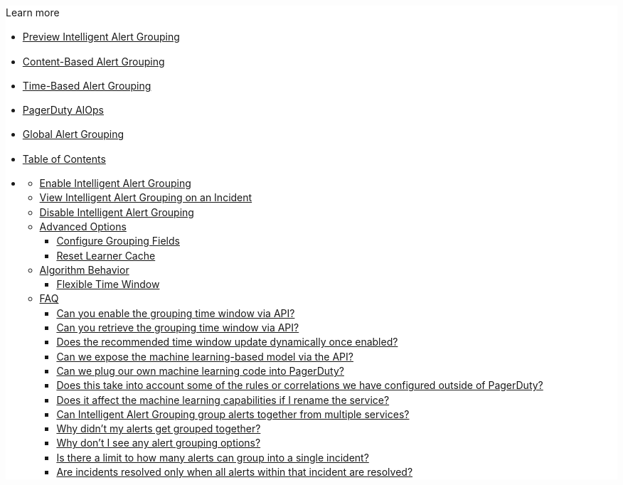 Learn more

* [Preview Intelligent Alert Grouping](/main/docs/preview-intelligent-alert-grouping)
* [Content-Based Alert Grouping](/main/docs/content-based-alert-grouping)
* [Time-Based Alert Grouping](/main/docs/time-based-alert-grouping)
* [PagerDuty AIOps](/main/docs/aiops)
* [Global Alert Grouping](/main/docs/global-alert-grouping)

* [Table of Contents](#)
* + [Enable Intelligent Alert Grouping](#enable-intelligent-alert-grouping)
  + [View Intelligent Alert Grouping on an Incident](#view-intelligent-alert-grouping-on-an-incident)
  + [Disable Intelligent Alert Grouping](#disable-intelligent-alert-grouping)
  + [Advanced Options](#advanced-options)
    - [Configure Grouping Fields](#configure-grouping-fields)
    - [Reset Learner Cache](#reset-learner-cache)
  + [Algorithm Behavior](#algorithm-behavior)
    - [Flexible Time Window](#flexible-time-window)
  + [FAQ](#faq)
    - [Can you enable the grouping time window via API?](#can-you-enable-the-grouping-time-window-via-api)
    - [Can you retrieve the grouping time window via API?](#can-you-retrieve-the-grouping-time-window-via-api)
    - [Does the recommended time window update dynamically once enabled?](#does-the-recommended-time-window-update-dynamically-once-enabled)
    - [Can we expose the machine learning-based model via the API?](#can-we-expose-the-machine-learning-based-model-via-the-api)
    - [Can we plug our own machine learning code into PagerDuty?](#can-we-plug-our-own-machine-learning-code-into-pagerduty)
    - [Does this take into account some of the rules or correlations we have configured outside of PagerDuty?](#does-this-take-into-account-some-of-the-rules-or-correlations-we-have-configured-outside-of-pagerduty)
    - [Does it affect the machine learning capabilities if I rename the service?](#does-it-affect-the-machine-learning-capabilities-if-i-rename-the-service)
    - [Can Intelligent Alert Grouping group alerts together from multiple services?](#can-intelligent-alert-grouping-group-alerts-together-from-multiple-services)
    - [Why didn’t my alerts get grouped together?](#why-didnt-my-alerts-get-grouped-together)
    - [Why don’t I see any alert grouping options?](#why-dont-i-see-any-alert-grouping-options)
    - [Is there a limit to how many alerts can group into a single incident?](#is-there-a-limit-to-how-many-alerts-can-group-into-a-single-incident)
    - [Are incidents resolved only when all alerts within that incident are resolved?](#are-incidents-resolved-only-when-all-alerts-within-that-incident-are-resolved)
